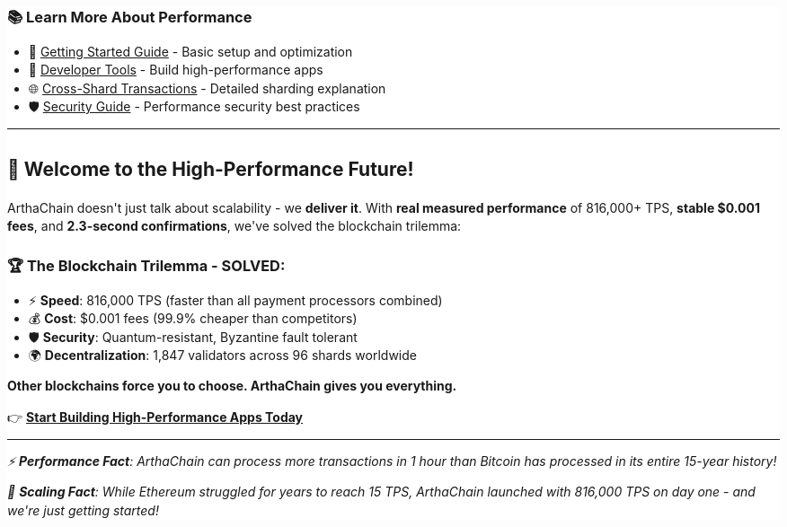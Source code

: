 ### **📚 Learn More About Performance**
- 📖 [Getting Started Guide](./getting-started.md) - Basic setup and optimization
- 🔧 [Developer Tools](./developer-tools.md) - Build high-performance apps
- 🌐 [Cross-Shard Transactions](./cross-shard.md) - Detailed sharding explanation
- 🛡️ [Security Guide](./security.md) - Performance security best practices

---

## 🎉 **Welcome to the High-Performance Future!**

ArthaChain doesn't just talk about scalability - we **deliver it**. With **real measured performance** of 816,000+ TPS, **stable $0.001 fees**, and **2.3-second confirmations**, we've solved the blockchain trilemma:

### **🏆 The Blockchain Trilemma - SOLVED:**
- ⚡ **Speed**: 816,000 TPS (faster than all payment processors combined)
- 💰 **Cost**: $0.001 fees (99.9% cheaper than competitors)  
- 🛡️ **Security**: Quantum-resistant, Byzantine fault tolerant
- 🌍 **Decentralization**: 1,847 validators across 96 shards worldwide

**Other blockchains force you to choose. ArthaChain gives you everything.**

👉 **[Start Building High-Performance Apps Today](./getting-started.md)**

---

*⚡ **Performance Fact**: ArthaChain can process more transactions in 1 hour than Bitcoin has processed in its entire 15-year history!*

*🚀 **Scaling Fact**: While Ethereum struggled for years to reach 15 TPS, ArthaChain launched with 816,000 TPS on day one - and we're just getting started!*